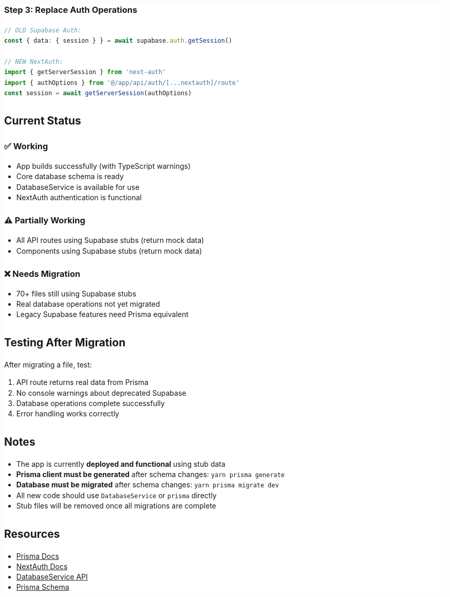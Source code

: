 ### Step 3: Replace Auth Operations
```typescript
// OLD Supabase Auth:
const { data: { session } } = await supabase.auth.getSession()

// NEW NextAuth:
import { getServerSession } from 'next-auth'
import { authOptions } from '@/app/api/auth/[...nextauth]/route'
const session = await getServerSession(authOptions)
```

## Current Status

### ✅ Working
- App builds successfully (with TypeScript warnings)
- Core database schema is ready
- DatabaseService is available for use
- NextAuth authentication is functional

### ⚠️ Partially Working
- All API routes using Supabase stubs (return mock data)
- Components using Supabase stubs (return mock data)

### ❌ Needs Migration
- 70+ files still using Supabase stubs
- Real database operations not yet migrated
- Legacy Supabase features need Prisma equivalent

## Testing After Migration

After migrating a file, test:
1. API route returns real data from Prisma
2. No console warnings about deprecated Supabase
3. Database operations complete successfully
4. Error handling works correctly

## Notes

- The app is currently **deployed and functional** using stub data
- **Prisma client must be generated** after schema changes: `yarn prisma generate`
- **Database must be migrated** after schema changes: `yarn prisma migrate dev`
- All new code should use `DatabaseService` or `prisma` directly
- Stub files will be removed once all migrations are complete

## Resources

- [Prisma Docs](https://www.prisma.io/docs/)
- [NextAuth Docs](https://next-auth.js.org/)
- [DatabaseService API](/lib/db-service.ts)
- [Prisma Schema](/prisma/schema.prisma)
